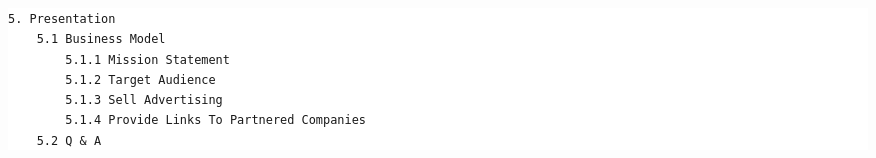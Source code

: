     5. Presentation
        5.1 Business Model
            5.1.1 Mission Statement
            5.1.2 Target Audience
            5.1.3 Sell Advertising
            5.1.4 Provide Links To Partnered Companies
        5.2 Q & A           